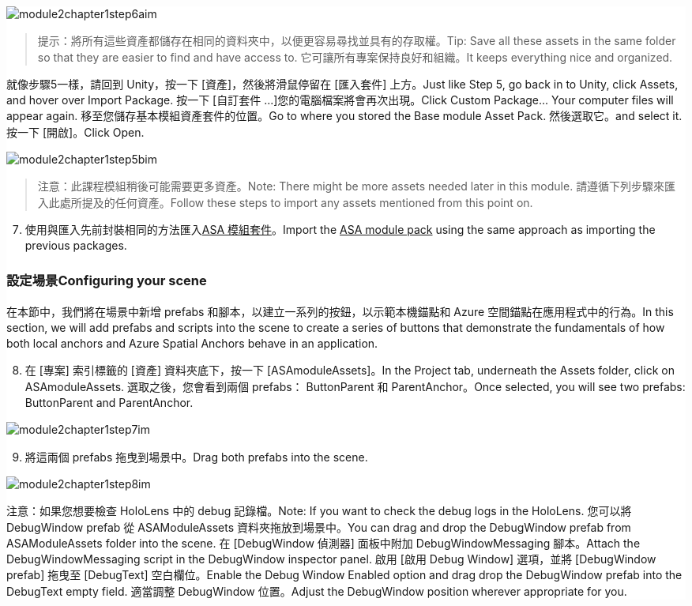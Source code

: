 ![module2chapter1step6aim](images/module2chapter1step6aim.PNG)

> <span data-ttu-id="c60ff-153">提示：將所有這些資產都儲存在相同的資料夾中，以便更容易尋找並具有的存取權。</span><span class="sxs-lookup"><span data-stu-id="c60ff-153">Tip: Save all these assets in the same folder so that they are easier to find and have access to.</span></span> <span data-ttu-id="c60ff-154">它可讓所有專案保持良好和組織。</span><span class="sxs-lookup"><span data-stu-id="c60ff-154">It keeps everything nice and organized.</span></span>

<span data-ttu-id="c60ff-155">就像步驟5一樣，請回到 Unity，按一下 [資產]，然後將滑鼠停留在 [匯入套件] 上方。</span><span class="sxs-lookup"><span data-stu-id="c60ff-155">Just like Step 5, go back in to Unity, click Assets, and hover over Import Package.</span></span> <span data-ttu-id="c60ff-156">按一下 [自訂套件 ...]您的電腦檔案將會再次出現。</span><span class="sxs-lookup"><span data-stu-id="c60ff-156">Click Custom Package... Your computer files will appear again.</span></span> <span data-ttu-id="c60ff-157">移至您儲存基本模組資產套件的位置。</span><span class="sxs-lookup"><span data-stu-id="c60ff-157">Go to where you stored the Base module Asset Pack.</span></span> <span data-ttu-id="c60ff-158">然後選取它。</span><span class="sxs-lookup"><span data-stu-id="c60ff-158">and select it.</span></span> <span data-ttu-id="c60ff-159">按一下 [開啟]。</span><span class="sxs-lookup"><span data-stu-id="c60ff-159">Click Open.</span></span>

![module2chapter1step5bim](images/module2chapter1step5bim.PNG)

> <span data-ttu-id="c60ff-161">注意：此課程模組稍後可能需要更多資產。</span><span class="sxs-lookup"><span data-stu-id="c60ff-161">Note: There might be more assets needed later in this module.</span></span> <span data-ttu-id="c60ff-162">請遵循下列步驟來匯入此處所提及的任何資產。</span><span class="sxs-lookup"><span data-stu-id="c60ff-162">Follow these steps to import any assets mentioned from this point on.</span></span> 

7. <span data-ttu-id="c60ff-163">使用與匯入先前封裝相同的方法匯入[ASA 模組套件](https://github.com/microsoft/MixedRealityLearning/releases/tag/ASA_1.3)。</span><span class="sxs-lookup"><span data-stu-id="c60ff-163">Import the [ASA module pack](https://github.com/microsoft/MixedRealityLearning/releases/tag/ASA_1.3) using the same approach as importing the previous packages.</span></span>

### <a name="configuring-your-scene"></a><span data-ttu-id="c60ff-164">設定場景</span><span class="sxs-lookup"><span data-stu-id="c60ff-164">Configuring your scene</span></span>

<span data-ttu-id="c60ff-165">在本節中，我們將在場景中新增 prefabs 和腳本，以建立一系列的按鈕，以示範本機錨點和 Azure 空間錨點在應用程式中的行為。</span><span class="sxs-lookup"><span data-stu-id="c60ff-165">In this section, we will add prefabs and scripts into the scene to create a series of buttons that demonstrate the fundamentals of how both local anchors and Azure Spatial Anchors behave in an application.</span></span>

8. <span data-ttu-id="c60ff-166">在 [專案] 索引標籤的 [資產] 資料夾底下，按一下 [ASAmoduleAssets]。</span><span class="sxs-lookup"><span data-stu-id="c60ff-166">In the Project tab, underneath the Assets folder, click on ASAmoduleAssets.</span></span> <span data-ttu-id="c60ff-167">選取之後，您會看到兩個 prefabs： ButtonParent 和 ParentAnchor。</span><span class="sxs-lookup"><span data-stu-id="c60ff-167">Once selected, you will see two prefabs: ButtonParent and ParentAnchor.</span></span>

![module2chapter1step7im](images/module2chapter1step7im.PNG)

9. <span data-ttu-id="c60ff-169">將這兩個 prefabs 拖曳到場景中。</span><span class="sxs-lookup"><span data-stu-id="c60ff-169">Drag both prefabs into the scene.</span></span> 

![module2chapter1step8im](images/module2chapter1step8im.PNG)

<span data-ttu-id="c60ff-171">注意：如果您想要檢查 HoloLens 中的 debug 記錄檔。</span><span class="sxs-lookup"><span data-stu-id="c60ff-171">Note: If you want to check the debug logs in the HoloLens.</span></span> <span data-ttu-id="c60ff-172">您可以將 DebugWindow prefab 從 ASAModuleAssets 資料夾拖放到場景中。</span><span class="sxs-lookup"><span data-stu-id="c60ff-172">You can drag and drop the DebugWindow prefab from ASAModuleAssets folder into the scene.</span></span> <span data-ttu-id="c60ff-173">在 [DebugWindow 偵測器] 面板中附加 DebugWindowMessaging 腳本。</span><span class="sxs-lookup"><span data-stu-id="c60ff-173">Attach the DebugWindowMessaging script in the DebugWindow inspector panel.</span></span> <span data-ttu-id="c60ff-174">啟用 [啟用 Debug Window] 選項，並將 [DebugWindow prefab] 拖曳至 [DebugText] 空白欄位。</span><span class="sxs-lookup"><span data-stu-id="c60ff-174">Enable the Debug Window Enabled option and drag drop the DebugWindow prefab into the DebugText empty field.</span></span> <span data-ttu-id="c60ff-175">適當調整 DebugWindow 位置。</span><span class="sxs-lookup"><span data-stu-id="c60ff-175">Adjust the DebugWindow position wherever appropriate for you.</span></span>
